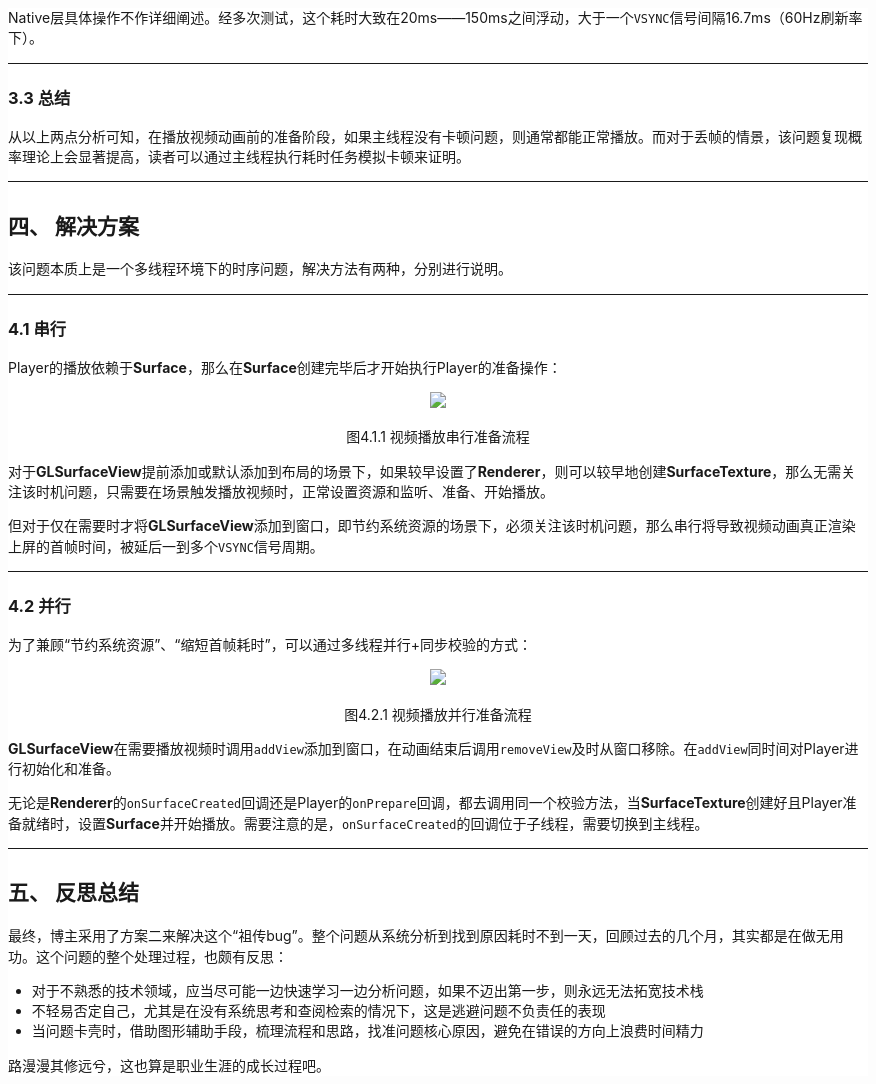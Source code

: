 Native层具体操作不作详细阐述。经多次测试，这个耗时大致在20ms——150ms之间浮动，大于一个`VSYNC`信号间隔16.7ms（60Hz刷新率下）。

---
### 3.3 总结

从以上两点分析可知，在播放视频动画前的准备阶段，如果主线程没有卡顿问题，则通常都能正常播放。而对于丢帧的情景，该问题复现概率理论上会显著提高，读者可以通过主线程执行耗时任务模拟卡顿来证明。

---
## 四、 解决方案

该问题本质上是一个多线程环境下的时序问题，解决方法有两种，分别进行说明。

---
### 4.1 串行

Player的播放依赖于**Surface**，那么在**Surface**创建完毕后才开始执行Player的准备操作：

<div align=center><img src="static/blog/image/GLSV_NoFrame_Serial.png"/></div>
<center><p>图4.1.1 视频播放串行准备流程</p></center>

对于**GLSurfaceView**提前添加或默认添加到布局的场景下，如果较早设置了**Renderer**，则可以较早地创建**SurfaceTexture**，那么无需关注该时机问题，只需要在场景触发播放视频时，正常设置资源和监听、准备、开始播放。

但对于仅在需要时才将**GLSurfaceView**添加到窗口，即节约系统资源的场景下，必须关注该时机问题，那么串行将导致视频动画真正渲染上屏的首帧时间，被延后一到多个`VSYNC`信号周期。

---
### 4.2 并行

为了兼顾“节约系统资源”、“缩短首帧耗时”，可以通过多线程并行+同步校验的方式：

<div align=center><img src="static/blog/image/GLSV_NoFrame_Parallel.png"/></div>
<center><p>图4.2.1 视频播放并行准备流程</p></center>

**GLSurfaceView**在需要播放视频时调用`addView`添加到窗口，在动画结束后调用`removeView`及时从窗口移除。在`addView`同时间对Player进行初始化和准备。

无论是**Renderer**的`onSurfaceCreated`回调还是Player的`onPrepare`回调，都去调用同一个校验方法，当**SurfaceTexture**创建好且Player准备就绪时，设置**Surface**并开始播放。需要注意的是，`onSurfaceCreated`的回调位于子线程，需要切换到主线程。

---
## 五、 反思总结

最终，博主采用了方案二来解决这个“祖传bug”。整个问题从系统分析到找到原因耗时不到一天，回顾过去的几个月，其实都是在做无用功。这个问题的整个处理过程，也颇有反思：

- 对于不熟悉的技术领域，应当尽可能一边快速学习一边分析问题，如果不迈出第一步，则永远无法拓宽技术栈
- 不轻易否定自己，尤其是在没有系统思考和查阅检索的情况下，这是逃避问题不负责任的表现
- 当问题卡壳时，借助图形辅助手段，梳理流程和思路，找准问题核心原因，避免在错误的方向上浪费时间精力

路漫漫其修远兮，这也算是职业生涯的成长过程吧。